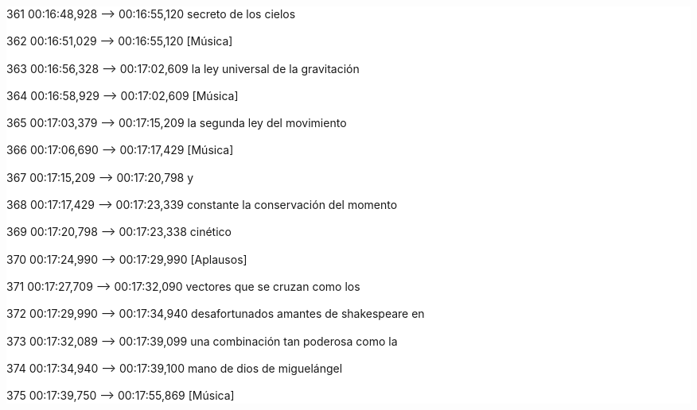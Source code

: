 361
00:16:48,928 --> 00:16:55,120
secreto de los cielos

362
00:16:51,029 --> 00:16:55,120
[Música]

363
00:16:56,328 --> 00:17:02,609
la ley universal de la gravitación

364
00:16:58,929 --> 00:17:02,609
[Música]

365
00:17:03,379 --> 00:17:15,209
la segunda ley del movimiento

366
00:17:06,690 --> 00:17:17,429
[Música]

367
00:17:15,209 --> 00:17:20,798
y

368
00:17:17,429 --> 00:17:23,339
constante la conservación del momento

369
00:17:20,798 --> 00:17:23,338
cinético

370
00:17:24,990 --> 00:17:29,990
[Aplausos]

371
00:17:27,709 --> 00:17:32,090
vectores que se cruzan como los

372
00:17:29,990 --> 00:17:34,940
desafortunados amantes de shakespeare en

373
00:17:32,089 --> 00:17:39,099
una combinación tan poderosa como la

374
00:17:34,940 --> 00:17:39,100
mano de dios de miguelángel

375
00:17:39,750 --> 00:17:55,869
[Música]
